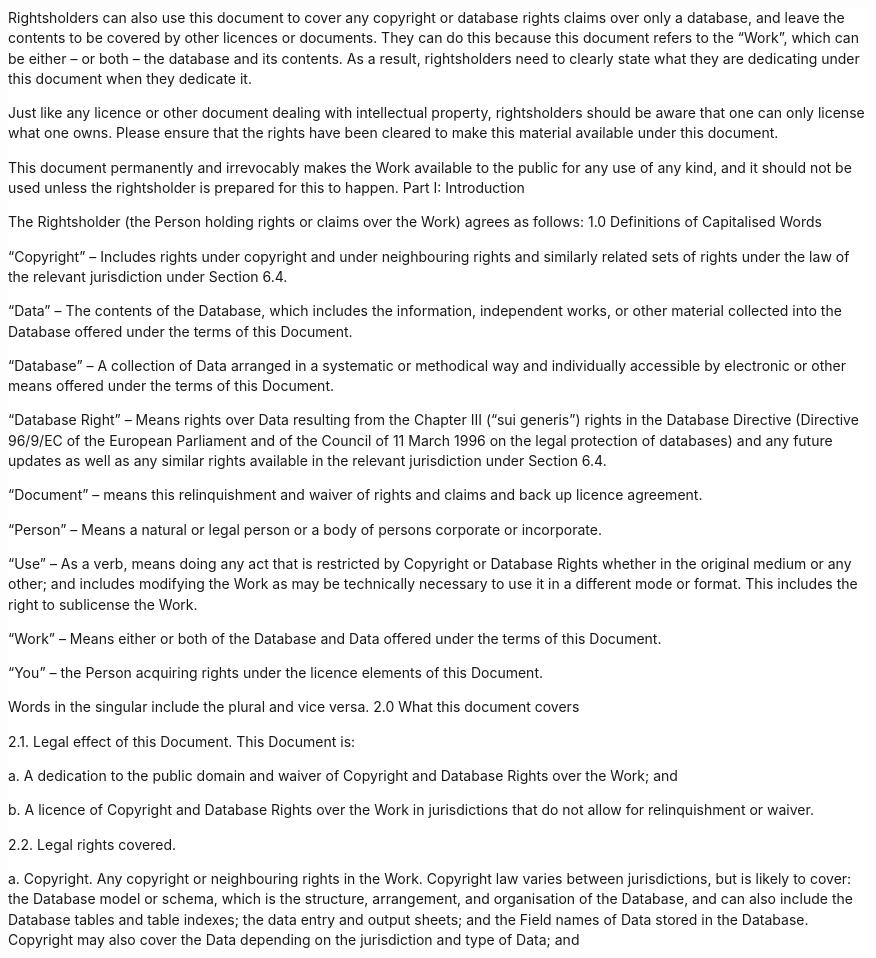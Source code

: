 Rightsholders can also use this document to cover any copyright or database rights claims over only a database, and leave the contents to be covered by other licences or documents. They can do this because this document refers to the “Work”, which can be either – or both – the database and its contents. As a result, rightsholders need to clearly state what they are dedicating under this document when they dedicate it.

Just like any licence or other document dealing with intellectual property, rightsholders should be aware that one can only license what one owns. Please ensure that the rights have been cleared to make this material available under this document.

This document permanently and irrevocably makes the Work available to the public for any use of any kind, and it should not be used unless the rightsholder is prepared for this to happen.
Part I: Introduction

The Rightsholder (the Person holding rights or claims over the Work) agrees as follows:
1.0 Definitions of Capitalised Words

“Copyright” – Includes rights under copyright and under neighbouring rights and similarly related sets of rights under the law of the relevant jurisdiction under Section 6.4.

“Data” – The contents of the Database, which includes the information, independent works, or other material collected into the Database offered under the terms of this Document.

“Database” – A collection of Data arranged in a systematic or methodical way and individually accessible by electronic or other means offered under the terms of this Document.

“Database Right” – Means rights over Data resulting from the Chapter III (“sui generis”) rights in the Database Directive (Directive 96/9/EC of the European Parliament and of the Council of 11 March 1996 on the legal protection of databases) and any future updates as well as any similar rights available in the relevant jurisdiction under Section 6.4.

“Document” – means this relinquishment and waiver of rights and claims and back up licence agreement.

“Person” – Means a natural or legal person or a body of persons corporate or incorporate.

“Use” – As a verb, means doing any act that is restricted by Copyright or Database Rights whether in the original medium or any other; and includes modifying the Work as may be technically necessary to use it in a different mode or format. This includes the right to sublicense the Work.

“Work” – Means either or both of the Database and Data offered under the terms of this Document.

“You” – the Person acquiring rights under the licence elements of this Document.

Words in the singular include the plural and vice versa.
2.0 What this document covers

2.1. Legal effect of this Document. This Document is:

a. A dedication to the public domain and waiver of Copyright and Database Rights over the Work; and

b. A licence of Copyright and Database Rights over the Work in jurisdictions that do not allow for relinquishment or waiver.

2.2. Legal rights covered.

a. Copyright. Any copyright or neighbouring rights in the Work. Copyright law varies between jurisdictions, but is likely to cover: the Database model or schema, which is the structure, arrangement, and organisation of the Database, and can also include the Database tables and table indexes; the data entry and output sheets; and the Field names of Data stored in the Database. Copyright may also cover the Data depending on the jurisdiction and type of Data; and
